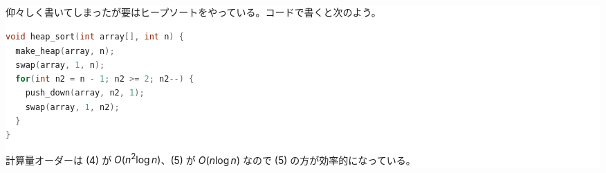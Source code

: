 仰々しく書いてしまったが要はヒープソートをやっている。コードで書くと次のよう。

```c
void heap_sort(int array[], int n) {
  make_heap(array, n);
  swap(array, 1, n);
  for(int n2 = n - 1; n2 >= 2; n2--) {
    push_down(array, n2, 1);
    swap(array, 1, n2);
  }
}
```

計算量オーダーは (4) が $O(n^2 \log n)$、(5) が $O(n \log n)$ なので (5) の方が効率的になっている。
